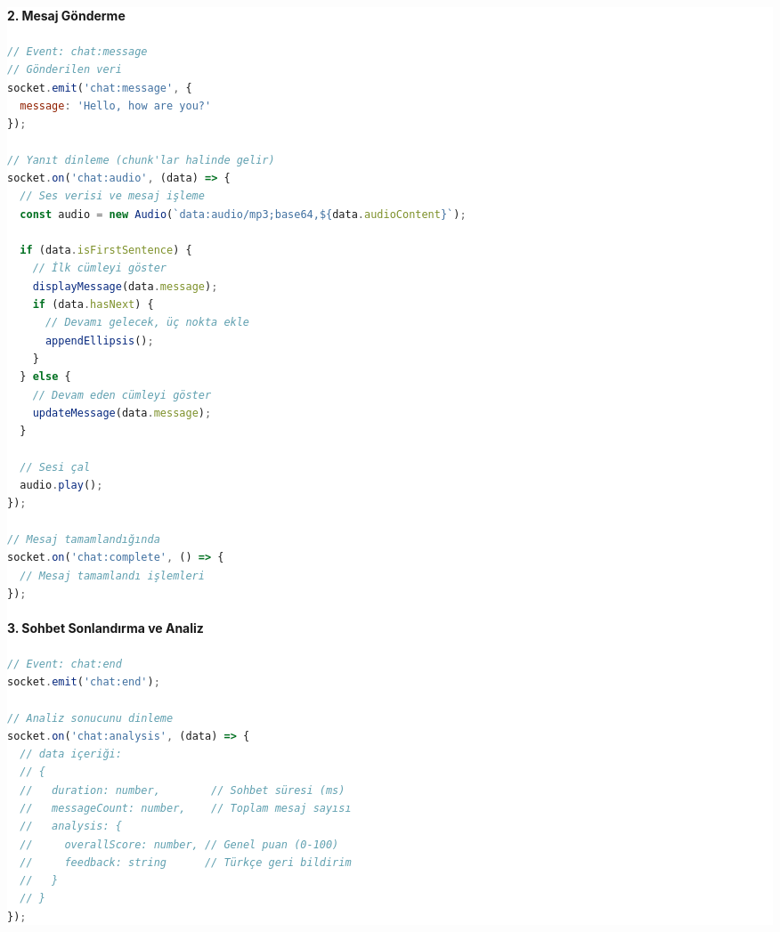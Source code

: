 #### 2. Mesaj Gönderme

```javascript
// Event: chat:message
// Gönderilen veri
socket.emit('chat:message', { 
  message: 'Hello, how are you?' 
});

// Yanıt dinleme (chunk'lar halinde gelir)
socket.on('chat:audio', (data) => {
  // Ses verisi ve mesaj işleme
  const audio = new Audio(`data:audio/mp3;base64,${data.audioContent}`);
  
  if (data.isFirstSentence) {
    // İlk cümleyi göster
    displayMessage(data.message);
    if (data.hasNext) {
      // Devamı gelecek, üç nokta ekle
      appendEllipsis();
    }
  } else {
    // Devam eden cümleyi göster
    updateMessage(data.message);
  }
  
  // Sesi çal
  audio.play();
});

// Mesaj tamamlandığında
socket.on('chat:complete', () => {
  // Mesaj tamamlandı işlemleri
});
```

#### 3. Sohbet Sonlandırma ve Analiz

```javascript
// Event: chat:end
socket.emit('chat:end');

// Analiz sonucunu dinleme
socket.on('chat:analysis', (data) => {
  // data içeriği:
  // {
  //   duration: number,        // Sohbet süresi (ms)
  //   messageCount: number,    // Toplam mesaj sayısı
  //   analysis: {
  //     overallScore: number, // Genel puan (0-100)
  //     feedback: string      // Türkçe geri bildirim
  //   }
  // }
});
```
